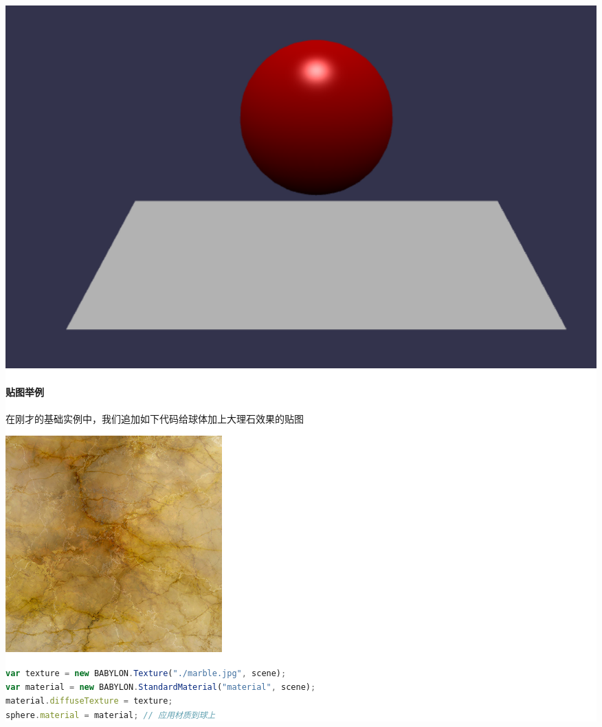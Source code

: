 ![image-20231119213903545](Babylon.js.assets/image-20231119213903545.png)

#### 贴图举例

在刚才的基础实例中，我们追加如下代码给球体加上大理石效果的贴图

![marble](Babylon.js.assets/marble.jpg)

```javascript
var texture = new BABYLON.Texture("./marble.jpg", scene);
var material = new BABYLON.StandardMaterial("material", scene);
material.diffuseTexture = texture;
sphere.material = material; // 应用材质到球上
```
